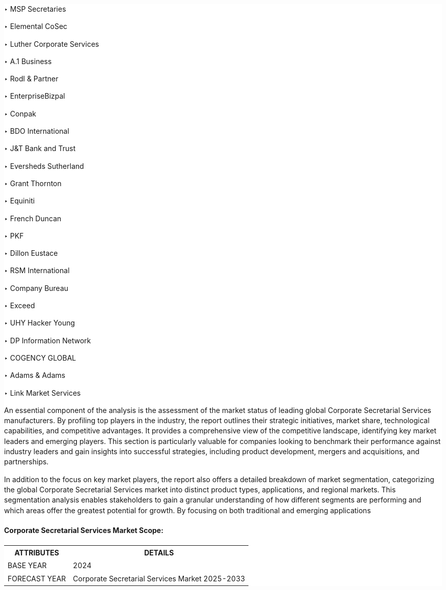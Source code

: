 ‣ MSP Secretaries

‣ Elemental CoSec

‣ Luther Corporate Services

‣ A.1 Business

‣ Rodl & Partner

‣ EnterpriseBizpal

‣ Conpak

‣ BDO International

‣ J&T Bank and Trust

‣ Eversheds Sutherland

‣ Grant Thornton

‣ Equiniti

‣ French Duncan

‣ PKF

‣ Dillon Eustace

‣ RSM International

‣ Company Bureau

‣ Exceed

‣ UHY Hacker Young

‣ DP Information Network

‣ COGENCY GLOBAL

‣ Adams & Adams

‣ Link Market Services

An essential component of the analysis is the assessment of the market status of leading global Corporate Secretarial Services manufacturers. By profiling top players in the industry, the report outlines their strategic initiatives, market share, technological capabilities, and competitive advantages. It provides a comprehensive view of the competitive landscape, identifying key market leaders and emerging players. This section is particularly valuable for companies looking to benchmark their performance against industry leaders and gain insights into successful strategies, including product development, mergers and acquisitions, and partnerships.

In addition to the focus on key market players, the report also offers a detailed breakdown of market segmentation, categorizing the global Corporate Secretarial Services market into distinct product types, applications, and regional markets. This segmentation analysis enables stakeholders to gain a granular understanding of how different segments are performing and which areas offer the greatest potential for growth. By focusing on both traditional and emerging applications

<h4>Corporate Secretarial Services Market Scope:</h4>
<table>
<tr>
<th>ATTRIBUTES</th>
<th>DETAILS</th>
</tr>
<tr>
<td>BASE YEAR</td>
<td>2024</td>
</tr>
<tr>
<td>FORECAST YEAR</td>
<td>Corporate Secretarial Services Market 2025-2033</td>
</tr>
<tr>